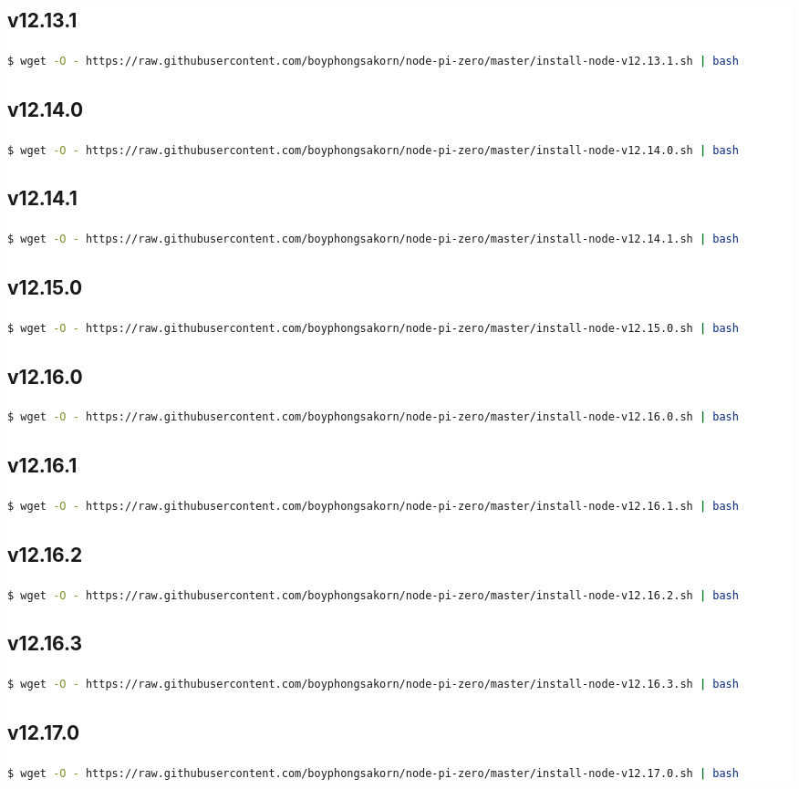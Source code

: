 ## v12.13.1
```sh
$ wget -O - https://raw.githubusercontent.com/boyphongsakorn/node-pi-zero/master/install-node-v12.13.1.sh | bash
```

## v12.14.0
```sh
$ wget -O - https://raw.githubusercontent.com/boyphongsakorn/node-pi-zero/master/install-node-v12.14.0.sh | bash
```

## v12.14.1
```sh
$ wget -O - https://raw.githubusercontent.com/boyphongsakorn/node-pi-zero/master/install-node-v12.14.1.sh | bash
```

## v12.15.0
```sh
$ wget -O - https://raw.githubusercontent.com/boyphongsakorn/node-pi-zero/master/install-node-v12.15.0.sh | bash
```

## v12.16.0
```sh
$ wget -O - https://raw.githubusercontent.com/boyphongsakorn/node-pi-zero/master/install-node-v12.16.0.sh | bash
```

## v12.16.1
```sh
$ wget -O - https://raw.githubusercontent.com/boyphongsakorn/node-pi-zero/master/install-node-v12.16.1.sh | bash
```

## v12.16.2
```sh
$ wget -O - https://raw.githubusercontent.com/boyphongsakorn/node-pi-zero/master/install-node-v12.16.2.sh | bash
```

## v12.16.3
```sh
$ wget -O - https://raw.githubusercontent.com/boyphongsakorn/node-pi-zero/master/install-node-v12.16.3.sh | bash
```

## v12.17.0
```sh
$ wget -O - https://raw.githubusercontent.com/boyphongsakorn/node-pi-zero/master/install-node-v12.17.0.sh | bash
```
